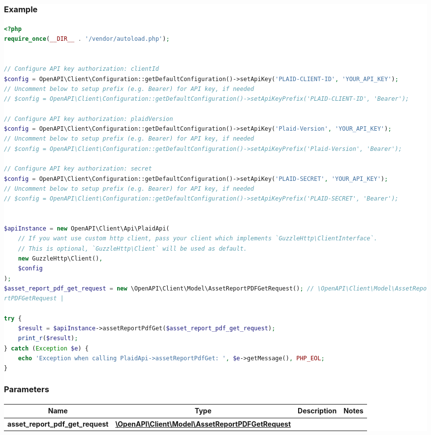 ### Example

```php
<?php
require_once(__DIR__ . '/vendor/autoload.php');


// Configure API key authorization: clientId
$config = OpenAPI\Client\Configuration::getDefaultConfiguration()->setApiKey('PLAID-CLIENT-ID', 'YOUR_API_KEY');
// Uncomment below to setup prefix (e.g. Bearer) for API key, if needed
// $config = OpenAPI\Client\Configuration::getDefaultConfiguration()->setApiKeyPrefix('PLAID-CLIENT-ID', 'Bearer');

// Configure API key authorization: plaidVersion
$config = OpenAPI\Client\Configuration::getDefaultConfiguration()->setApiKey('Plaid-Version', 'YOUR_API_KEY');
// Uncomment below to setup prefix (e.g. Bearer) for API key, if needed
// $config = OpenAPI\Client\Configuration::getDefaultConfiguration()->setApiKeyPrefix('Plaid-Version', 'Bearer');

// Configure API key authorization: secret
$config = OpenAPI\Client\Configuration::getDefaultConfiguration()->setApiKey('PLAID-SECRET', 'YOUR_API_KEY');
// Uncomment below to setup prefix (e.g. Bearer) for API key, if needed
// $config = OpenAPI\Client\Configuration::getDefaultConfiguration()->setApiKeyPrefix('PLAID-SECRET', 'Bearer');


$apiInstance = new OpenAPI\Client\Api\PlaidApi(
    // If you want use custom http client, pass your client which implements `GuzzleHttp\ClientInterface`.
    // This is optional, `GuzzleHttp\Client` will be used as default.
    new GuzzleHttp\Client(),
    $config
);
$asset_report_pdf_get_request = new \OpenAPI\Client\Model\AssetReportPDFGetRequest(); // \OpenAPI\Client\Model\AssetReportPDFGetRequest | 

try {
    $result = $apiInstance->assetReportPdfGet($asset_report_pdf_get_request);
    print_r($result);
} catch (Exception $e) {
    echo 'Exception when calling PlaidApi->assetReportPdfGet: ', $e->getMessage(), PHP_EOL;
}
```

### Parameters

Name | Type | Description  | Notes
------------- | ------------- | ------------- | -------------
 **asset_report_pdf_get_request** | [**\OpenAPI\Client\Model\AssetReportPDFGetRequest**](../Model/AssetReportPDFGetRequest.md)|  |
